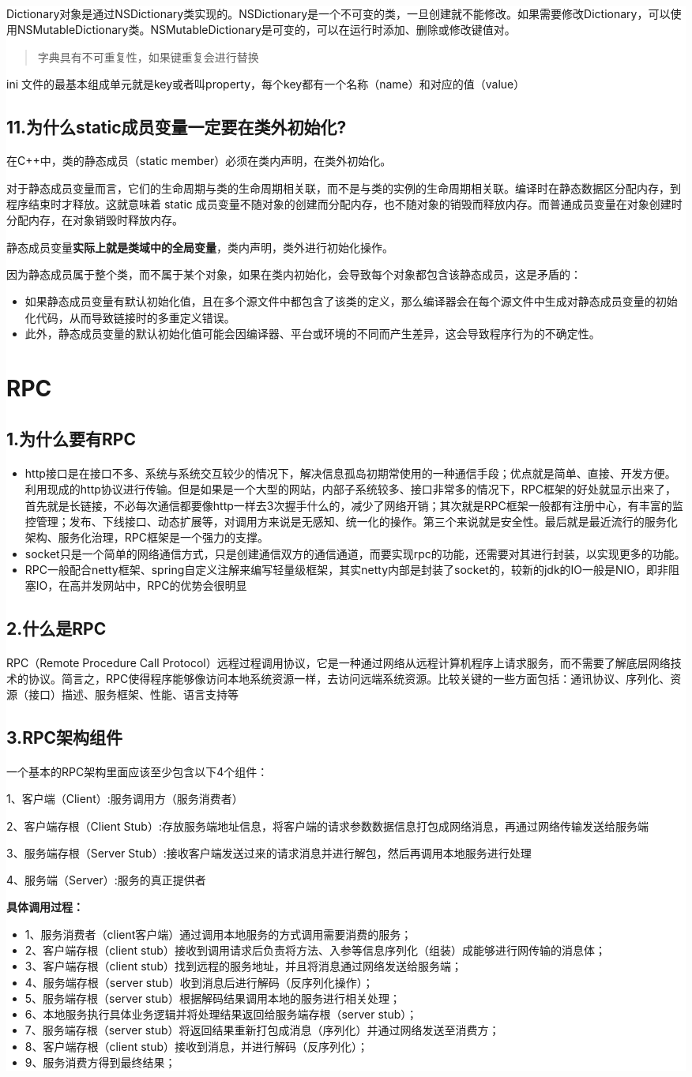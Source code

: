 Dictionary对象是通过NSDictionary类实现的。NSDictionary是一个不可变的类，一旦创建就不能修改。如果需要修改Dictionary，可以使用NSMutableDictionary类。NSMutableDictionary是可变的，可以在运行时添加、删除或修改键值对。

> 字典具有不可重复性，如果键重复会进行替换


ini 文件的最基本组成单元就是key或者叫property，每个key都有一个名称（name）和对应的值（value）

## 11.为什么static成员变量一定要在类外初始化?
在C++中，类的静态成员（static member）必须在类内声明，在类外初始化。

对于静态成员变量而言，它们的生命周期与类的生命周期相关联，而不是与类的实例的生命周期相关联。编译时在静态数据区分配内存，到程序结束时才释放。这就意味着 static 成员变量不随对象的创建而分配内存，也不随对象的销毁而释放内存。而普通成员变量在对象创建时分配内存，在对象销毁时释放内存。

静态成员变量**实际上就是类域中的全局变量**，类内声明，类外进行初始化操作。

因为静态成员属于整个类，而不属于某个对象，如果在类内初始化，会导致每个对象都包含该静态成员，这是矛盾的：

- 如果静态成员变量有默认初始化值，且在多个源文件中都包含了该类的定义，那么编译器会在每个源文件中生成对静态成员变量的初始化代码，从而导致链接时的多重定义错误。
- 此外，静态成员变量的默认初始化值可能会因编译器、平台或环境的不同而产生差异，这会导致程序行为的不确定性。


# RPC

## 1.为什么要有RPC
- http接口是在接口不多、系统与系统交互较少的情况下，解决信息孤岛初期常使用的一种通信手段；优点就是简单、直接、开发方便。利用现成的http协议进行传输。但是如果是一个大型的网站，内部子系统较多、接口非常多的情况下，RPC框架的好处就显示出来了，首先就是长链接，不必每次通信都要像http一样去3次握手什么的，减少了网络开销；其次就是RPC框架一般都有注册中心，有丰富的监控管理；发布、下线接口、动态扩展等，对调用方来说是无感知、统一化的操作。第三个来说就是安全性。最后就是最近流行的服务化架构、服务化治理，RPC框架是一个强力的支撑。
- socket只是一个简单的网络通信方式，只是创建通信双方的通信通道，而要实现rpc的功能，还需要对其进行封装，以实现更多的功能。
- RPC一般配合netty框架、spring自定义注解来编写轻量级框架，其实netty内部是封装了socket的，较新的jdk的IO一般是NIO，即非阻塞IO，在高并发网站中，RPC的优势会很明显

## 2.什么是RPC

RPC（Remote Procedure Call Protocol）远程过程调用协议，它是一种通过网络从远程计算机程序上请求服务，而不需要了解底层网络技术的协议。简言之，RPC使得程序能够像访问本地系统资源一样，去访问远端系统资源。比较关键的一些方面包括：通讯协议、序列化、资源（接口）描述、服务框架、性能、语言支持等

## 3.RPC架构组件
一个基本的RPC架构里面应该至少包含以下4个组件：

1、客户端（Client）:服务调用方（服务消费者）

2、客户端存根（Client Stub）:存放服务端地址信息，将客户端的请求参数数据信息打包成网络消息，再通过网络传输发送给服务端

3、服务端存根（Server Stub）:接收客户端发送过来的请求消息并进行解包，然后再调用本地服务进行处理

4、服务端（Server）:服务的真正提供者



**具体调用过程：**

- 1、服务消费者（client客户端）通过调用本地服务的方式调用需要消费的服务；
- 2、客户端存根（client stub）接收到调用请求后负责将方法、入参等信息序列化（组装）成能够进行网传输的消息体；
- 3、客户端存根（client stub）找到远程的服务地址，并且将消息通过网络发送给服务端；
- 4、服务端存根（server stub）收到消息后进行解码（反序列化操作）；
- 5、服务端存根（server stub）根据解码结果调用本地的服务进行相关处理；
- 6、本地服务执行具体业务逻辑并将处理结果返回给服务端存根（server stub）；
- 7、服务端存根（server stub）将返回结果重新打包成消息（序列化）并通过网络发送至消费方；
- 8、客户端存根（client stub）接收到消息，并进行解码（反序列化）；
- 9、服务消费方得到最终结果；
